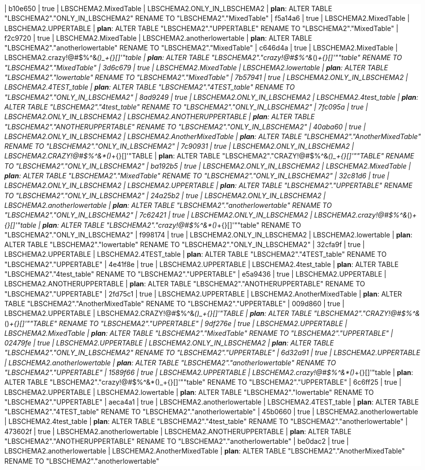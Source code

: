 | b10e650     | true     | LBSCHEMA2.MixedTable                    | LBSCHEMA2.ONLY_IN_LBSCHEMA2             | **plan**: ALTER TABLE "LBSCHEMA2"."ONLY_IN_LBSCHEMA2" RENAME TO "LBSCHEMA2"."MixedTable"
| f5a14a6     | true     | LBSCHEMA2.MixedTable                    | LBSCHEMA2.UPPERTABLE                    | **plan**: ALTER TABLE "LBSCHEMA2"."UPPERTABLE" RENAME TO "LBSCHEMA2"."MixedTable"
| f2c9720     | true     | LBSCHEMA2.MixedTable                    | LBSCHEMA2.anotherlowertable             | **plan**: ALTER TABLE "LBSCHEMA2"."anotherlowertable" RENAME TO "LBSCHEMA2"."MixedTable"
| c646d4a     | true     | LBSCHEMA2.MixedTable                    | LBSCHEMA2.crazy!@#\$%^&*()_+{}[]'"table | **plan**: ALTER TABLE "LBSCHEMA2"."crazy!@#\$%^&*()_+{}[]'""table" RENAME TO "LBSCHEMA2"."MixedTable"
| 3d6c679     | true     | LBSCHEMA2.MixedTable                    | LBSCHEMA2.lowertable                    | **plan**: ALTER TABLE "LBSCHEMA2"."lowertable" RENAME TO "LBSCHEMA2"."MixedTable"
| 7b57941     | true     | LBSCHEMA2.ONLY_IN_LBSCHEMA2             | LBSCHEMA2.4TEST_table                   | **plan**: ALTER TABLE "LBSCHEMA2"."4TEST_table" RENAME TO "LBSCHEMA2"."ONLY_IN_LBSCHEMA2"
| 8ad9249     | true     | LBSCHEMA2.ONLY_IN_LBSCHEMA2             | LBSCHEMA2.4test_table                   | **plan**: ALTER TABLE "LBSCHEMA2"."4test_table" RENAME TO "LBSCHEMA2"."ONLY_IN_LBSCHEMA2"
| 7fc095a     | true     | LBSCHEMA2.ONLY_IN_LBSCHEMA2             | LBSCHEMA2.ANOTHERUPPERTABLE             | **plan**: ALTER TABLE "LBSCHEMA2"."ANOTHERUPPERTABLE" RENAME TO "LBSCHEMA2"."ONLY_IN_LBSCHEMA2"
| 40aba60     | true     | LBSCHEMA2.ONLY_IN_LBSCHEMA2             | LBSCHEMA2.AnotherMixedTable             | **plan**: ALTER TABLE "LBSCHEMA2"."AnotherMixedTable" RENAME TO "LBSCHEMA2"."ONLY_IN_LBSCHEMA2"
| 7c90931     | true     | LBSCHEMA2.ONLY_IN_LBSCHEMA2             | LBSCHEMA2.CRAZY!@#\$%^&*()_+{}[]'"TABLE | **plan**: ALTER TABLE "LBSCHEMA2"."CRAZY!@#\$%^&*()_+{}[]'""TABLE" RENAME TO "LBSCHEMA2"."ONLY_IN_LBSCHEMA2"
| ba192b5     | true     | LBSCHEMA2.ONLY_IN_LBSCHEMA2             | LBSCHEMA2.MixedTable                    | **plan**: ALTER TABLE "LBSCHEMA2"."MixedTable" RENAME TO "LBSCHEMA2"."ONLY_IN_LBSCHEMA2"
| 32c81d6     | true     | LBSCHEMA2.ONLY_IN_LBSCHEMA2             | LBSCHEMA2.UPPERTABLE                    | **plan**: ALTER TABLE "LBSCHEMA2"."UPPERTABLE" RENAME TO "LBSCHEMA2"."ONLY_IN_LBSCHEMA2"
| 24a25b2     | true     | LBSCHEMA2.ONLY_IN_LBSCHEMA2             | LBSCHEMA2.anotherlowertable             | **plan**: ALTER TABLE "LBSCHEMA2"."anotherlowertable" RENAME TO "LBSCHEMA2"."ONLY_IN_LBSCHEMA2"
| 7c62421     | true     | LBSCHEMA2.ONLY_IN_LBSCHEMA2             | LBSCHEMA2.crazy!@#\$%^&*()_+{}[]'"table | **plan**: ALTER TABLE "LBSCHEMA2"."crazy!@#\$%^&*()_+{}[]'""table" RENAME TO "LBSCHEMA2"."ONLY_IN_LBSCHEMA2"
| f998174     | true     | LBSCHEMA2.ONLY_IN_LBSCHEMA2             | LBSCHEMA2.lowertable                    | **plan**: ALTER TABLE "LBSCHEMA2"."lowertable" RENAME TO "LBSCHEMA2"."ONLY_IN_LBSCHEMA2"
| 32cfa9f     | true     | LBSCHEMA2.UPPERTABLE                    | LBSCHEMA2.4TEST_table                   | **plan**: ALTER TABLE "LBSCHEMA2"."4TEST_table" RENAME TO "LBSCHEMA2"."UPPERTABLE"
| 4e41f8e     | true     | LBSCHEMA2.UPPERTABLE                    | LBSCHEMA2.4test_table                   | **plan**: ALTER TABLE "LBSCHEMA2"."4test_table" RENAME TO "LBSCHEMA2"."UPPERTABLE"
| e5a9436     | true     | LBSCHEMA2.UPPERTABLE                    | LBSCHEMA2.ANOTHERUPPERTABLE             | **plan**: ALTER TABLE "LBSCHEMA2"."ANOTHERUPPERTABLE" RENAME TO "LBSCHEMA2"."UPPERTABLE"
| 2fd75c1     | true     | LBSCHEMA2.UPPERTABLE                    | LBSCHEMA2.AnotherMixedTable             | **plan**: ALTER TABLE "LBSCHEMA2"."AnotherMixedTable" RENAME TO "LBSCHEMA2"."UPPERTABLE"
| 009d860     | true     | LBSCHEMA2.UPPERTABLE                    | LBSCHEMA2.CRAZY!@#\$%^&*()_+{}[]'"TABLE | **plan**: ALTER TABLE "LBSCHEMA2"."CRAZY!@#\$%^&*()_+{}[]'""TABLE" RENAME TO "LBSCHEMA2"."UPPERTABLE"
| 9df276e     | true     | LBSCHEMA2.UPPERTABLE                    | LBSCHEMA2.MixedTable                    | **plan**: ALTER TABLE "LBSCHEMA2"."MixedTable" RENAME TO "LBSCHEMA2"."UPPERTABLE"
| 02479fe     | true     | LBSCHEMA2.UPPERTABLE                    | LBSCHEMA2.ONLY_IN_LBSCHEMA2             | **plan**: ALTER TABLE "LBSCHEMA2"."ONLY_IN_LBSCHEMA2" RENAME TO "LBSCHEMA2"."UPPERTABLE"
| 6d32a91     | true     | LBSCHEMA2.UPPERTABLE                    | LBSCHEMA2.anotherlowertable             | **plan**: ALTER TABLE "LBSCHEMA2"."anotherlowertable" RENAME TO "LBSCHEMA2"."UPPERTABLE"
| 1589f66     | true     | LBSCHEMA2.UPPERTABLE                    | LBSCHEMA2.crazy!@#\$%^&*()_+{}[]'"table | **plan**: ALTER TABLE "LBSCHEMA2"."crazy!@#\$%^&*()_+{}[]'""table" RENAME TO "LBSCHEMA2"."UPPERTABLE"
| 6c6ff25     | true     | LBSCHEMA2.UPPERTABLE                    | LBSCHEMA2.lowertable                    | **plan**: ALTER TABLE "LBSCHEMA2"."lowertable" RENAME TO "LBSCHEMA2"."UPPERTABLE"
| aeca4a1     | true     | LBSCHEMA2.anotherlowertable             | LBSCHEMA2.4TEST_table                   | **plan**: ALTER TABLE "LBSCHEMA2"."4TEST_table" RENAME TO "LBSCHEMA2"."anotherlowertable"
| 45b0660     | true     | LBSCHEMA2.anotherlowertable             | LBSCHEMA2.4test_table                   | **plan**: ALTER TABLE "LBSCHEMA2"."4test_table" RENAME TO "LBSCHEMA2"."anotherlowertable"
| 473602f     | true     | LBSCHEMA2.anotherlowertable             | LBSCHEMA2.ANOTHERUPPERTABLE             | **plan**: ALTER TABLE "LBSCHEMA2"."ANOTHERUPPERTABLE" RENAME TO "LBSCHEMA2"."anotherlowertable"
| be0dac2     | true     | LBSCHEMA2.anotherlowertable             | LBSCHEMA2.AnotherMixedTable             | **plan**: ALTER TABLE "LBSCHEMA2"."AnotherMixedTable" RENAME TO "LBSCHEMA2"."anotherlowertable"